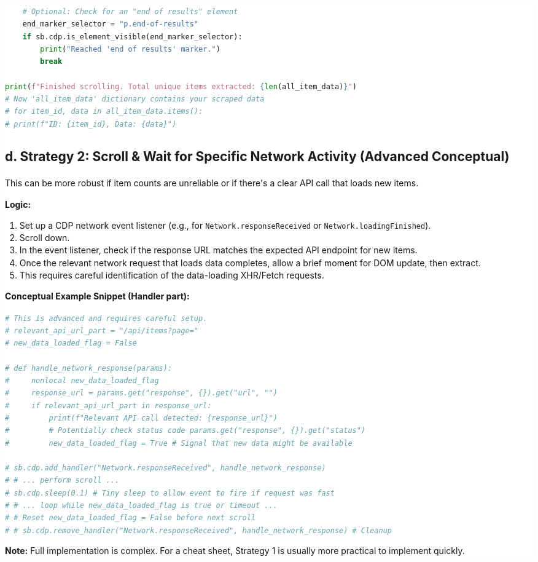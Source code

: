 ```python
    # Optional: Check for an "end of results" element
    end_marker_selector = "p.end-of-results"
    if sb.cdp.is_element_visible(end_marker_selector):
        print("Reached 'end of results' marker.")
        break

print(f"Finished scrolling. Total unique items extracted: {len(all_item_data)}")
# Now 'all_item_data' dictionary contains your scraped data
# for item_id, data in all_item_data.items():
# print(f"ID: {item_id}, Data: {data}")
```

## d. Strategy 2: Scroll & Wait for Specific Network Activity (Advanced Conceptual)

This can be more robust if item counts are unreliable or if there's a clear API call that loads new items.

**Logic:**
1.  Set up a CDP network event listener (e.g., for `Network.responseReceived` or `Network.loadingFinished`).
2.  Scroll down.
3.  In the event listener, check if the response URL matches the expected API endpoint for new items.
4.  Once the relevant network request that loads data completes, allow a brief moment for DOM update, then extract.
5.  This requires careful identification of the data-loading XHR/Fetch requests.

**Conceptual Example Snippet (Handler part):**
```python
# This is advanced and requires careful setup.
# relevant_api_url_part = "/api/items?page="
# new_data_loaded_flag = False

# def handle_network_response(params):
#     nonlocal new_data_loaded_flag
#     response_url = params.get("response", {}).get("url", "")
#     if relevant_api_url_part in response_url:
#         print(f"Relevant API call detected: {response_url}")
#         # Potentially check status code params.get("response", {}).get("status")
#         new_data_loaded_flag = True # Signal that new data might be available

# sb.cdp.add_handler("Network.responseReceived", handle_network_response)
# # ... perform scroll ...
# sb.cdp.sleep(0.1) # Tiny sleep to allow event to fire if request was fast
# # ... loop while new_data_loaded_flag is true or timeout ...
# # Reset new_data_loaded_flag = False before next scroll
# # sb.cdp.remove_handler("Network.responseReceived", handle_network_response) # Cleanup
```
**Note:** Full implementation is complex. For a cheat sheet, Strategy 1 is usually more practical to implement quickly.
